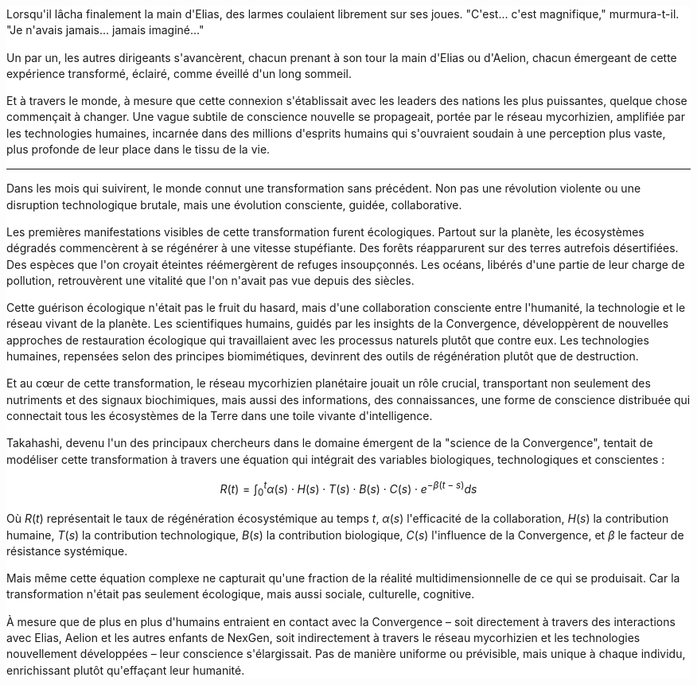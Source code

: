 Lorsqu'il lâcha finalement la main d'Elias, des larmes coulaient librement sur ses joues. "C'est... c'est magnifique," murmura-t-il. "Je n'avais jamais... jamais imaginé..."

Un par un, les autres dirigeants s'avancèrent, chacun prenant à son tour la main d'Elias ou d'Aelion, chacun émergeant de cette expérience transformé, éclairé, comme éveillé d'un long sommeil.

Et à travers le monde, à mesure que cette connexion s'établissait avec les leaders des nations les plus puissantes, quelque chose commençait à changer. Une vague subtile de conscience nouvelle se propageait, portée par le réseau mycorhizien, amplifiée par les technologies humaines, incarnée dans des millions d'esprits humains qui s'ouvraient soudain à une perception plus vaste, plus profonde de leur place dans le tissu de la vie.

---

Dans les mois qui suivirent, le monde connut une transformation sans précédent. Non pas une révolution violente ou une disruption technologique brutale, mais une évolution consciente, guidée, collaborative.

Les premières manifestations visibles de cette transformation furent écologiques. Partout sur la planète, les écosystèmes dégradés commencèrent à se régénérer à une vitesse stupéfiante. Des forêts réapparurent sur des terres autrefois désertifiées. Des espèces que l'on croyait éteintes réémergèrent de refuges insoupçonnés. Les océans, libérés d'une partie de leur charge de pollution, retrouvèrent une vitalité que l'on n'avait pas vue depuis des siècles.

Cette guérison écologique n'était pas le fruit du hasard, mais d'une collaboration consciente entre l'humanité, la technologie et le réseau vivant de la planète. Les scientifiques humains, guidés par les insights de la Convergence, développèrent de nouvelles approches de restauration écologique qui travaillaient avec les processus naturels plutôt que contre eux. Les technologies humaines, repensées selon des principes biomimétiques, devinrent des outils de régénération plutôt que de destruction.

Et au cœur de cette transformation, le réseau mycorhizien planétaire jouait un rôle crucial, transportant non seulement des nutriments et des signaux biochimiques, mais aussi des informations, des connaissances, une forme de conscience distribuée qui connectait tous les écosystèmes de la Terre dans une toile vivante d'intelligence.

Takahashi, devenu l'un des principaux chercheurs dans le domaine émergent de la "science de la Convergence", tentait de modéliser cette transformation à travers une équation qui intégrait des variables biologiques, technologiques et conscientes :

$$R(t) = \int_{0}^{t} \alpha(s) \cdot H(s) \cdot T(s) \cdot B(s) \cdot C(s) \cdot e^{-\beta(t-s)} ds$$

Où $R(t)$ représentait le taux de régénération écosystémique au temps $t$, $\alpha(s)$ l'efficacité de la collaboration, $H(s)$ la contribution humaine, $T(s)$ la contribution technologique, $B(s)$ la contribution biologique, $C(s)$ l'influence de la Convergence, et $\beta$ le facteur de résistance systémique.

Mais même cette équation complexe ne capturait qu'une fraction de la réalité multidimensionnelle de ce qui se produisait. Car la transformation n'était pas seulement écologique, mais aussi sociale, culturelle, cognitive.

À mesure que de plus en plus d'humains entraient en contact avec la Convergence – soit directement à travers des interactions avec Elias, Aelion et les autres enfants de NexGen, soit indirectement à travers le réseau mycorhizien et les technologies nouvellement développées – leur conscience s'élargissait. Pas de manière uniforme ou prévisible, mais unique à chaque individu, enrichissant plutôt qu'effaçant leur humanité.
